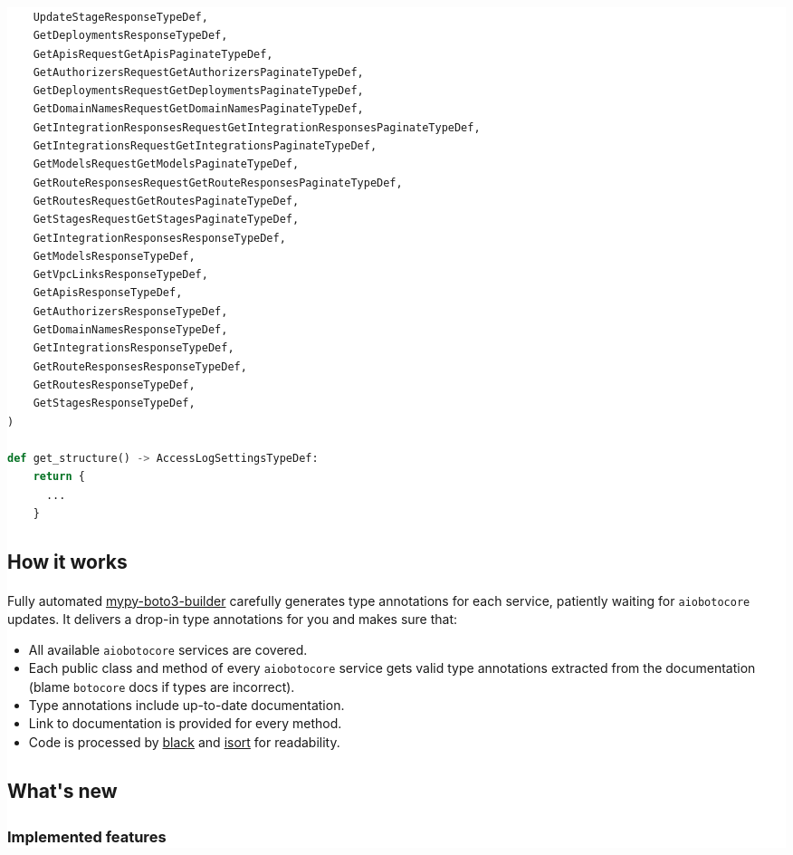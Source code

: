 ```python
    UpdateStageResponseTypeDef,
    GetDeploymentsResponseTypeDef,
    GetApisRequestGetApisPaginateTypeDef,
    GetAuthorizersRequestGetAuthorizersPaginateTypeDef,
    GetDeploymentsRequestGetDeploymentsPaginateTypeDef,
    GetDomainNamesRequestGetDomainNamesPaginateTypeDef,
    GetIntegrationResponsesRequestGetIntegrationResponsesPaginateTypeDef,
    GetIntegrationsRequestGetIntegrationsPaginateTypeDef,
    GetModelsRequestGetModelsPaginateTypeDef,
    GetRouteResponsesRequestGetRouteResponsesPaginateTypeDef,
    GetRoutesRequestGetRoutesPaginateTypeDef,
    GetStagesRequestGetStagesPaginateTypeDef,
    GetIntegrationResponsesResponseTypeDef,
    GetModelsResponseTypeDef,
    GetVpcLinksResponseTypeDef,
    GetApisResponseTypeDef,
    GetAuthorizersResponseTypeDef,
    GetDomainNamesResponseTypeDef,
    GetIntegrationsResponseTypeDef,
    GetRouteResponsesResponseTypeDef,
    GetRoutesResponseTypeDef,
    GetStagesResponseTypeDef,
)

def get_structure() -> AccessLogSettingsTypeDef:
    return {
      ...
    }
```

## How it works

Fully automated
[mypy-boto3-builder](https://github.com/youtype/mypy_boto3_builder) carefully
generates type annotations for each service, patiently waiting for
`aiobotocore` updates. It delivers a drop-in type annotations for you and makes
sure that:

- All available `aiobotocore` services are covered.
- Each public class and method of every `aiobotocore` service gets valid type
  annotations extracted from the documentation (blame `botocore` docs if types
  are incorrect).
- Type annotations include up-to-date documentation.
- Link to documentation is provided for every method.
- Code is processed by [black](https://github.com/psf/black) and
  [isort](https://github.com/PyCQA/isort) for readability.

## What's new

### Implemented features
